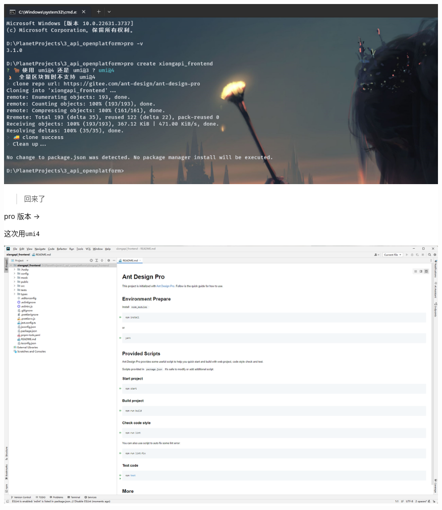 

![image-20240702094640730](./assets/image-20240702094640730.png)



> 回来了



pro 版本 →



这次用`umi4`



![image-20240702094724229](./assets/image-20240702094724229.png)
